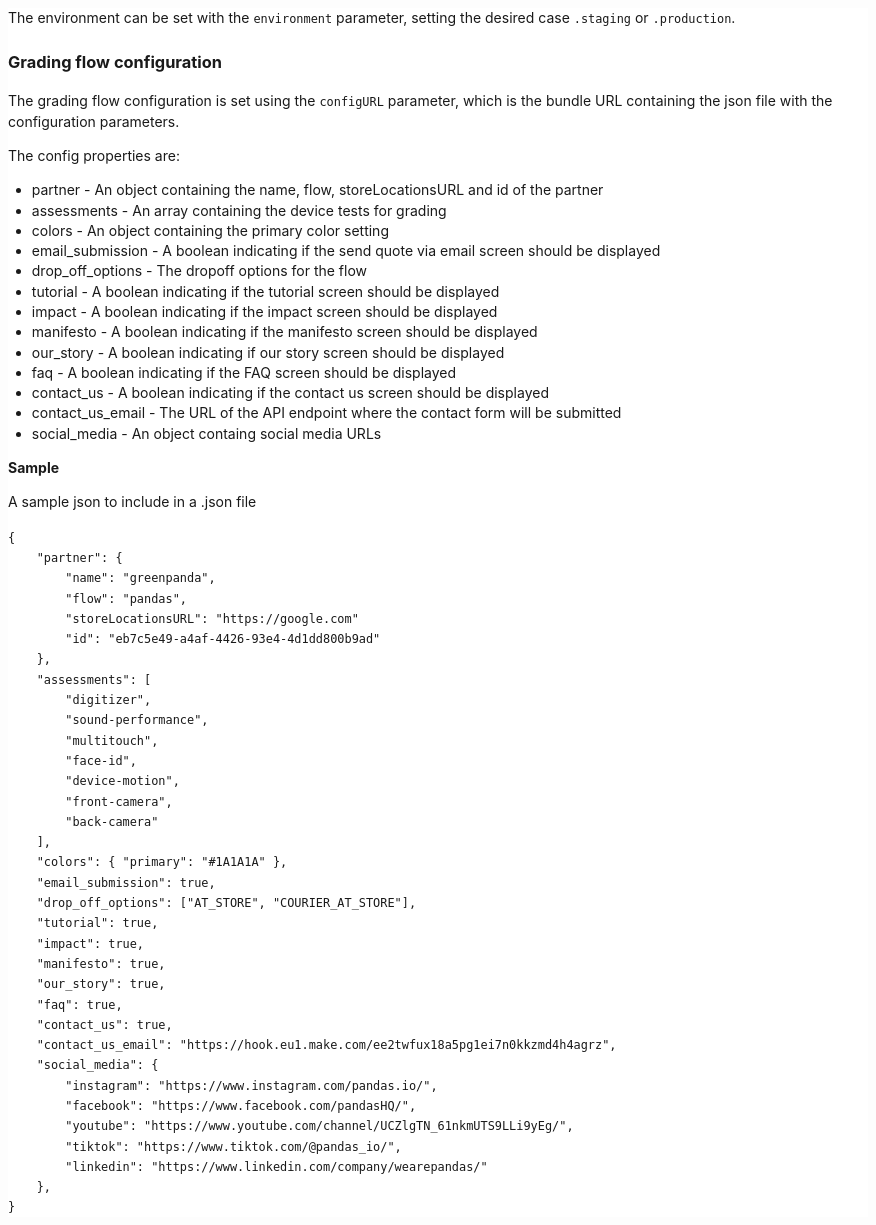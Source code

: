 The environment can be set with the `environment` parameter, setting the desired case `.staging` or `.production`. 

### Grading flow configuration

The grading flow configuration is set using the `configURL` parameter, which is the bundle URL containing the json file with the configuration parameters. 

The config properties are:
- partner - An object containing the name, flow, storeLocationsURL and id of the partner
- assessments - An array containing the device tests for grading
- colors - An object containing the primary color setting
- email_submission - A boolean indicating if the send quote via email screen should be displayed
- drop_off_options - The dropoff options for the flow
- tutorial - A boolean indicating if the tutorial screen should be displayed
- impact - A boolean indicating if the impact screen should be displayed
- manifesto - A boolean indicating if the manifesto screen should be displayed
- our_story - A boolean indicating if our story screen should be displayed
- faq - A boolean indicating if the FAQ screen should be displayed
- contact_us - A boolean indicating if the contact us screen should be displayed
- contact_us_email - The URL of the API endpoint where the contact form will be submitted
- social_media - An object containg social media URLs

**Sample**

A sample json to include in a .json file

```
{
    "partner": {
        "name": "greenpanda",
        "flow": "pandas",
        "storeLocationsURL": "https://google.com"
        "id": "eb7c5e49-a4af-4426-93e4-4d1dd800b9ad"
    },
    "assessments": [
        "digitizer",
        "sound-performance",
        "multitouch",
        "face-id",
        "device-motion",
        "front-camera",
        "back-camera"
    ],
    "colors": { "primary": "#1A1A1A" },
    "email_submission": true,
    "drop_off_options": ["AT_STORE", "COURIER_AT_STORE"],
    "tutorial": true,
    "impact": true,
    "manifesto": true,
    "our_story": true,
    "faq": true,
    "contact_us": true,
    "contact_us_email": "https://hook.eu1.make.com/ee2twfux18a5pg1ei7n0kkzmd4h4agrz",
    "social_media": {
        "instagram": "https://www.instagram.com/pandas.io/",
        "facebook": "https://www.facebook.com/pandasHQ/",
        "youtube": "https://www.youtube.com/channel/UCZlgTN_61nkmUTS9LLi9yEg/",
        "tiktok": "https://www.tiktok.com/@pandas_io/",
        "linkedin": "https://www.linkedin.com/company/wearepandas/"
    },
}

```
